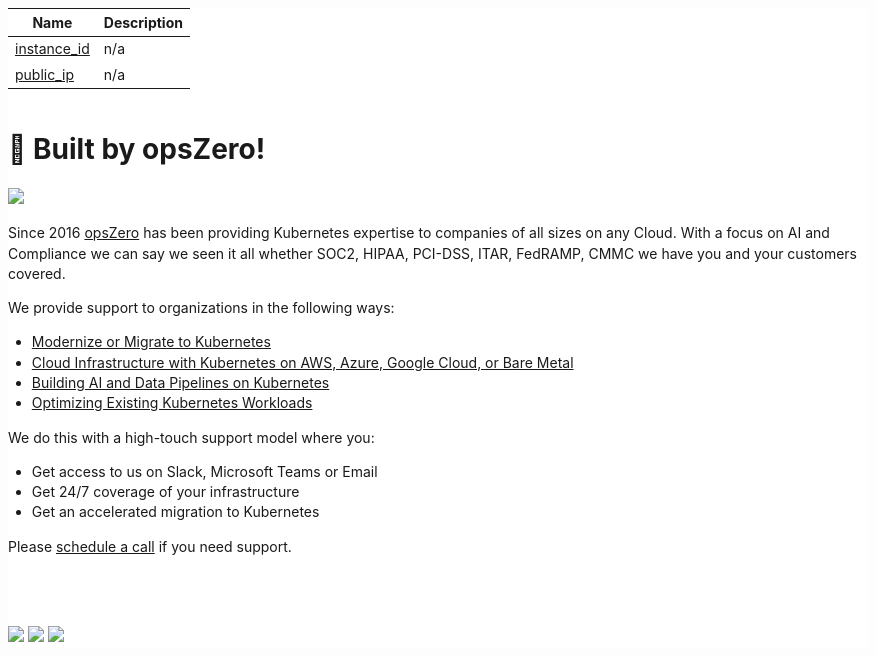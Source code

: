 | Name | Description |
|------|-------------|
| <a name="output_instance_id"></a> [instance\_id](#output\_instance\_id) | n/a |
| <a name="output_public_ip"></a> [public\_ip](#output\_public\_ip) | n/a |
# 🚀 Built by opsZero!

<a href="https://opszero.com"><img src="https://opszero.com/wp-content/uploads/2024/07/opsZero_logo_svg.svg" width="300px"/></a>

Since 2016 [opsZero](https://opszero.com) has been providing Kubernetes
expertise to companies of all sizes on any Cloud. With a focus on AI and
Compliance we can say we seen it all whether SOC2, HIPAA, PCI-DSS, ITAR,
FedRAMP, CMMC we have you and your customers covered.

We provide support to organizations in the following ways:

- [Modernize or Migrate to Kubernetes](https://opszero.com/solutions/modernization/)
- [Cloud Infrastructure with Kubernetes on AWS, Azure, Google Cloud, or Bare Metal](https://opszero.com/solutions/cloud-infrastructure/)
- [Building AI and Data Pipelines on Kubernetes](https://opszero.com/solutions/ai/)
- [Optimizing Existing Kubernetes Workloads](https://opszero.com/solutions/optimized-workloads/)

We do this with a high-touch support model where you:

- Get access to us on Slack, Microsoft Teams or Email
- Get 24/7 coverage of your infrastructure
- Get an accelerated migration to Kubernetes

Please [schedule a call](https://calendly.com/opszero-llc/discovery) if you need support.

<br/><br/>

<div style="display: block">
  <img src="https://opszero.com/wp-content/uploads/2024/07/aws-advanced.png" width="150px" />
  <img src="https://opszero.com/wp-content/uploads/2024/07/AWS-public-sector.png" width="150px" />
  <img src="https://opszero.com/wp-content/uploads/2024/07/AWS-eks.png" width="150px" />
</div>
